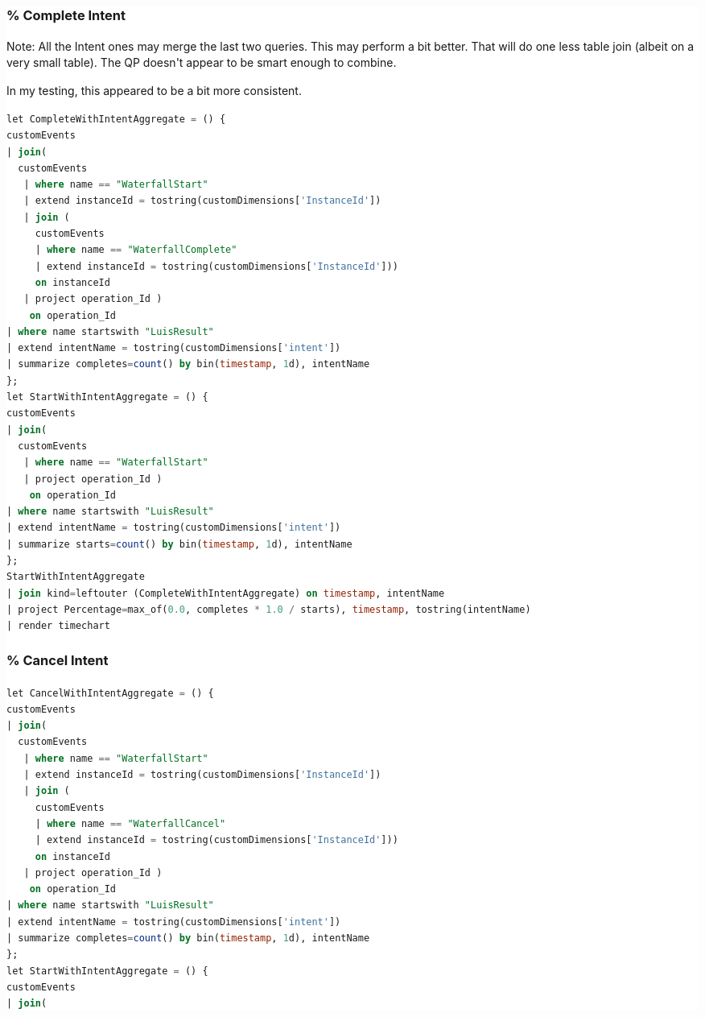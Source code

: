 ### % Complete  Intent

Note: All the Intent ones may merge the last two queries.  This may perform a bit better.  That will do one less table join (albeit on a very small table).  The QP doesn't appear to be smart enough to combine.

In my testing, this appeared to be a bit more consistent.

```sql
let CompleteWithIntentAggregate = () {
customEvents
| join(
  customEvents 
   | where name == "WaterfallStart" 
   | extend instanceId = tostring(customDimensions['InstanceId'])
   | join (
     customEvents
     | where name == "WaterfallComplete"
     | extend instanceId = tostring(customDimensions['InstanceId']))
     on instanceId
   | project operation_Id ) 
    on operation_Id
| where name startswith "LuisResult"
| extend intentName = tostring(customDimensions['intent'])
| summarize completes=count() by bin(timestamp, 1d), intentName
};
let StartWithIntentAggregate = () {
customEvents
| join(
  customEvents 
   | where name == "WaterfallStart" 
   | project operation_Id ) 
    on operation_Id
| where name startswith "LuisResult"
| extend intentName = tostring(customDimensions['intent'])
| summarize starts=count() by bin(timestamp, 1d), intentName
};
StartWithIntentAggregate
| join kind=leftouter (CompleteWithIntentAggregate) on timestamp, intentName
| project Percentage=max_of(0.0, completes * 1.0 / starts), timestamp, tostring(intentName)
| render timechart
```

### % Cancel Intent
```sql
let CancelWithIntentAggregate = () {
customEvents
| join(
  customEvents 
   | where name == "WaterfallStart" 
   | extend instanceId = tostring(customDimensions['InstanceId'])
   | join (
     customEvents
     | where name == "WaterfallCancel"
     | extend instanceId = tostring(customDimensions['InstanceId']))
     on instanceId
   | project operation_Id ) 
    on operation_Id
| where name startswith "LuisResult"
| extend intentName = tostring(customDimensions['intent'])
| summarize completes=count() by bin(timestamp, 1d), intentName
};
let StartWithIntentAggregate = () {
customEvents
| join(
```